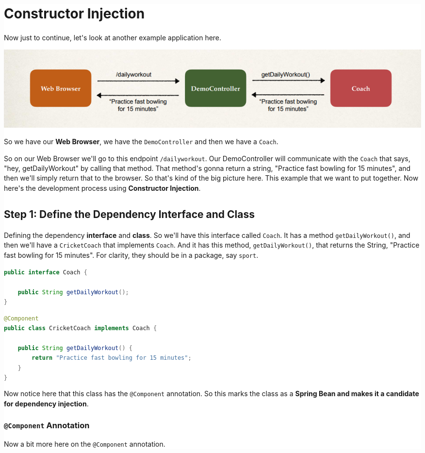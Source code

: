 # Constructor Injection

Now just to continue, let's look at another example application here. 

<img alt="image" src="2-img-001.png" width="100%" height="50%"/>

So we have our **Web Browser**, we have the `DemoController` and then we have a `Coach`. 

So on our Web Browser we'll go to this endpoint `/dailyworkout`. Our DemoController will communicate with the `Coach` that says, "hey, getDailyWorkout" by calling that method. That method's gonna return a string, "Practice fast bowling for 15 minutes", and then we'll simply return that to the browser. So that's kind of the big picture here. This example that we want to put together. Now here's the development process using **Constructor Injection**.

## Step 1: Define the Dependency Interface and Class

Defining the dependency **interface** and **class**. So we'll have this interface called `Coach`. It has a method `getDailyWorkout()`, and then we'll have a `CricketCoach` that implements `Coach`. And it has this method, `getDailyWorkout()`, that returns the String, "Practice fast bowling for 15 minutes". For clarity, they should be in a package, say `sport`.

```Java Coach.java
public interface Coach {
    
    public String getDailyWorkout();
}
```

```Java CricketCoach.java
@Component
public class CricketCoach implements Coach {
    
    public String getDailyWorkout() {
        return "Practice fast bowling for 15 minutes";
    }
}
```

Now notice here that this class has the `@Component` annotation. So this marks the class as a **Spring Bean and makes it a candidate for dependency injection**.

### **`@Component` Annotation**

Now a bit more here on the `@Component` annotation. 
